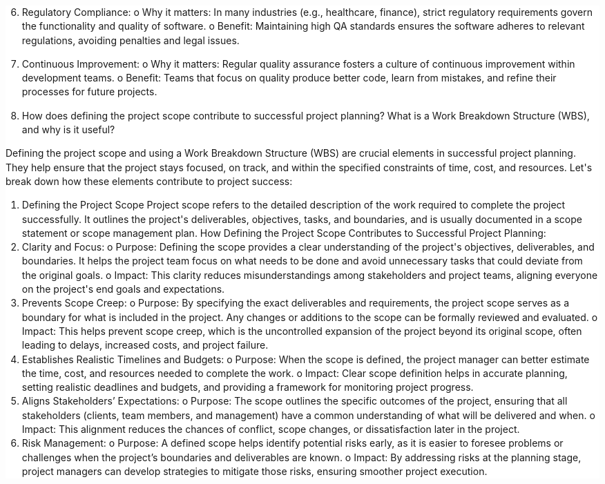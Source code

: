 6.	Regulatory Compliance:
o	Why it matters: In many industries (e.g., healthcare, finance), strict regulatory requirements govern the functionality and quality of software.
o	Benefit: Maintaining high QA standards ensures the software adheres to relevant regulations, avoiding penalties and legal issues.
7.	Continuous Improvement:
o	Why it matters: Regular quality assurance fosters a culture of continuous improvement within development teams.
o	Benefit: Teams that focus on quality produce better code, learn from mistakes, and refine their processes for future projects.


6.	How does defining the project scope contribute to successful project planning? What is a Work Breakdown Structure (WBS), and why is it useful?
   
Defining the project scope and using a Work Breakdown Structure (WBS) are crucial elements in successful project planning. They help ensure that the project stays focused, on track, and within the specified constraints of time, cost, and resources. Let's break down how these elements contribute to project success:
1. Defining the Project Scope
Project scope refers to the detailed description of the work required to complete the project successfully. It outlines the project's deliverables, objectives, tasks, and boundaries, and is usually documented in a scope statement or scope management plan.
How Defining the Project Scope Contributes to Successful Project Planning:
1.	Clarity and Focus:
o	Purpose: Defining the scope provides a clear understanding of the project's objectives, deliverables, and boundaries. It helps the project team focus on what needs to be done and avoid unnecessary tasks that could deviate from the original goals.
o	Impact: This clarity reduces misunderstandings among stakeholders and project teams, aligning everyone on the project's end goals and expectations.
2.	Prevents Scope Creep:
o	Purpose: By specifying the exact deliverables and requirements, the project scope serves as a boundary for what is included in the project. Any changes or additions to the scope can be formally reviewed and evaluated.
o	Impact: This helps prevent scope creep, which is the uncontrolled expansion of the project beyond its original scope, often leading to delays, increased costs, and project failure.
3.	Establishes Realistic Timelines and Budgets:
o	Purpose: When the scope is defined, the project manager can better estimate the time, cost, and resources needed to complete the work.
o	Impact: Clear scope definition helps in accurate planning, setting realistic deadlines and budgets, and providing a framework for monitoring project progress.
4.	Aligns Stakeholders’ Expectations:
o	Purpose: The scope outlines the specific outcomes of the project, ensuring that all stakeholders (clients, team members, and management) have a common understanding of what will be delivered and when.
o	Impact: This alignment reduces the chances of conflict, scope changes, or dissatisfaction later in the project.
5.	Risk Management:
o	Purpose: A defined scope helps identify potential risks early, as it is easier to foresee problems or challenges when the project’s boundaries and deliverables are known.
o	Impact: By addressing risks at the planning stage, project managers can develop strategies to mitigate those risks, ensuring smoother project execution.
